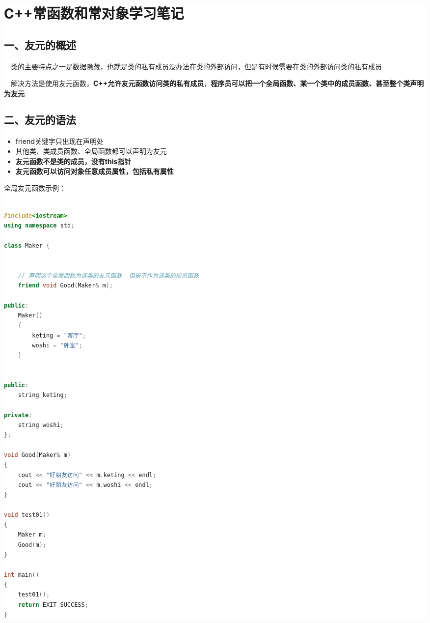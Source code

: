 # C++常函数和常对象学习笔记


## 一、友元的概述

&emsp;类的主要特点之一是数据隐藏，也就是类的私有成员没办法在类的外部访问，但是有时候需要在类的外部访问类的私有成员

&emsp;解决方法是使用友元函数，**C++允许友元函数访问类的私有成员**，**程序员可以把一个全局函数、某一个类中的成员函数、甚至整个类声明为友元**

## 二、友元的语法

* friend关键字只出现在声明处
* 其他类、类成员函数、全局函数都可以声明为友元
* **友元函数不是类的成员，没有this指针**
* **友元函数可以访问对象任意成员属性，包括私有属性**

全局友元函数示例：
```cpp

#include<iostream>
using namespace std;

class Maker {


	// 声明这个全局函数为该类的友元函数  但是不作为该类的成员函数
	friend void Good(Maker& m);

public:
	Maker()
	{
		keting = "客厅";
		woshi = "卧室";
	}


public:
	string keting;

private:
	string woshi;
};

void Good(Maker& m)
{
	cout << "好朋友访问" << m.keting << endl;
	cout << "好朋友访问" << m.woshi << endl;
}

void test01()
{
	Maker m;
	Good(m);
}

int main()
{
	test01();
	return EXIT_SUCCESS;
}

```
